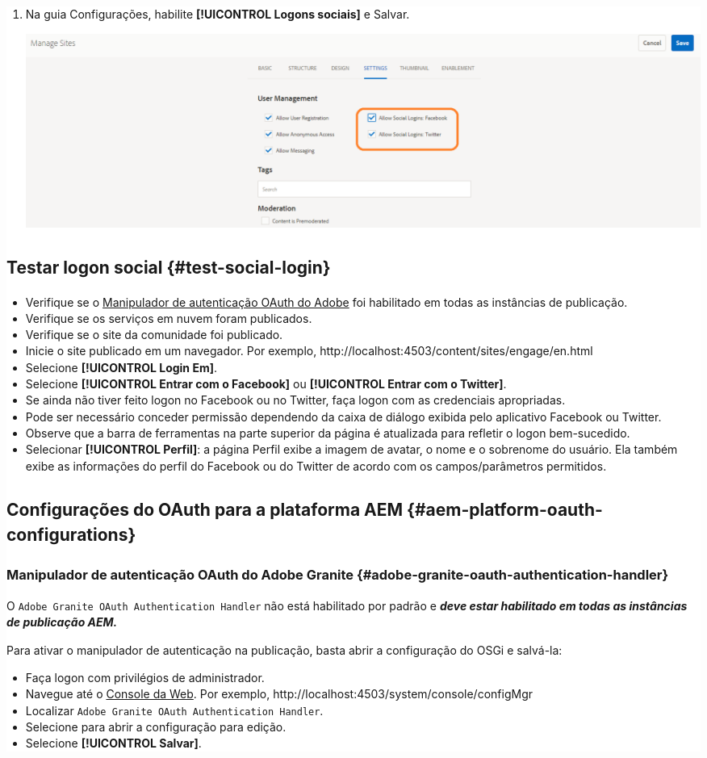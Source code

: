1. Na guia Configurações, habilite **[!UICONTROL Logons sociais]** e Salvar.

   ![usermgmt_png](assets/usermgmt_png.png)

## Testar logon social {#test-social-login}

* Verifique se o [Manipulador de autenticação OAuth do Adobe](#adobe-granite-oauth-authentication-handler) foi habilitado em todas as instâncias de publicação.
* Verifique se os serviços em nuvem foram publicados.
* Verifique se o site da comunidade foi publicado.
* Inicie o site publicado em um navegador.
Por exemplo, http://localhost:4503/content/sites/engage/en.html
* Selecione **[!UICONTROL Login Em]**.
* Selecione **[!UICONTROL Entrar com o Facebook]** ou **[!UICONTROL Entrar com o Twitter]**.
* Se ainda não tiver feito logon no Facebook ou no Twitter, faça logon com as credenciais apropriadas.
* Pode ser necessário conceder permissão dependendo da caixa de diálogo exibida pelo aplicativo Facebook ou Twitter.
* Observe que a barra de ferramentas na parte superior da página é atualizada para refletir o logon bem-sucedido.
* Selecionar **[!UICONTROL Perfil]**: a página Perfil exibe a imagem de avatar, o nome e o sobrenome do usuário. Ela também exibe as informações do perfil do Facebook ou do Twitter de acordo com os campos/parâmetros permitidos.

## Configurações do OAuth para a plataforma AEM {#aem-platform-oauth-configurations}

### Manipulador de autenticação OAuth do Adobe Granite {#adobe-granite-oauth-authentication-handler}

O `Adobe Granite OAuth Authentication Handler` não está habilitado por padrão e ***deve estar habilitado em todas as instâncias de publicação AEM.***

Para ativar o manipulador de autenticação na publicação, basta abrir a configuração do OSGi e salvá-la:

* Faça logon com privilégios de administrador.
* Navegue até o [Console da Web](../../help/sites-deploying/configuring-osgi.md).
Por exemplo, http://localhost:4503/system/console/configMgr
* Localizar `Adobe Granite OAuth Authentication Handler`.
* Selecione para abrir a configuração para edição.
* Selecione **[!UICONTROL Salvar]**.
